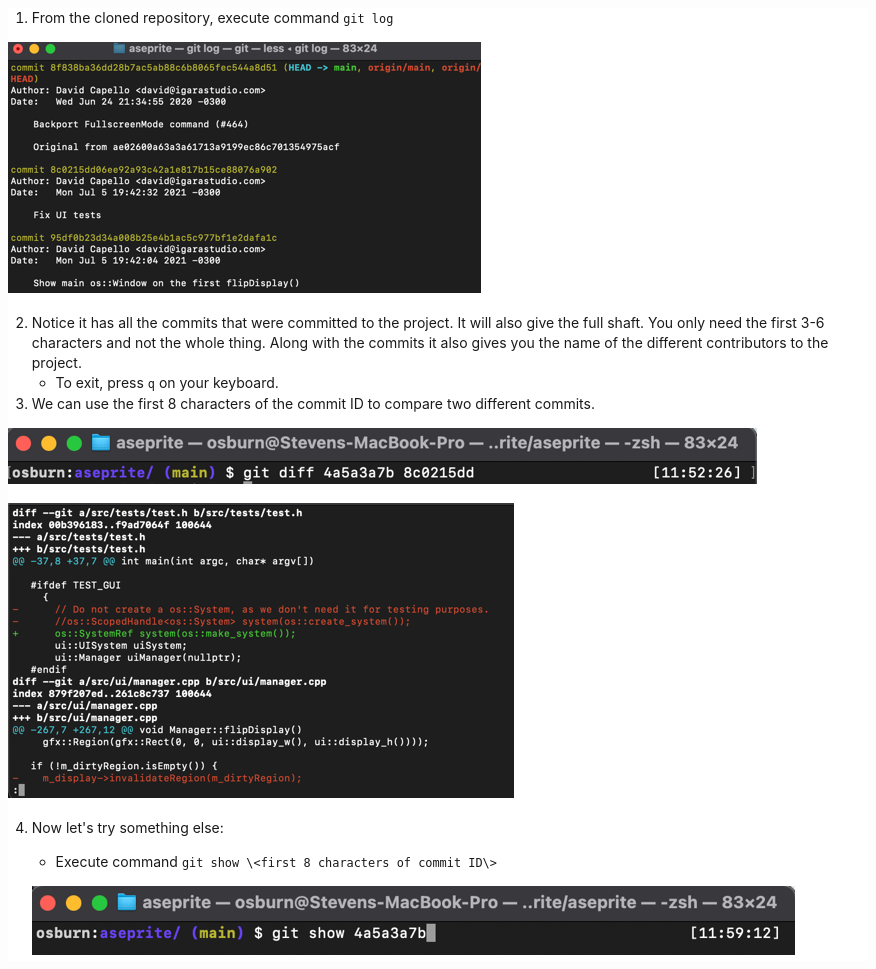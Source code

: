 1. From the cloned repository, execute command `git log`

![git_log](images/github/git_log.png)

2. Notice it has all the commits that were committed to the project. It will also give the full shaft. You only need the first 3-6 characters and not the whole thing.  Along with the commits it also gives you the name of the different contributors to the project.
    - To exit, press `q` on your keyboard.
3. We can use the first 8 characters of the commit ID to compare two different commits.

![git_diff_1](images/github/git_diff_1.png)

![git_diff_2](images/github/git_diff_2.png)

4. Now let's try something else:
    - Execute command `git show \<first 8 characters of commit ID\>`

    ![git_show_1](images/github/git_show_1.png)
